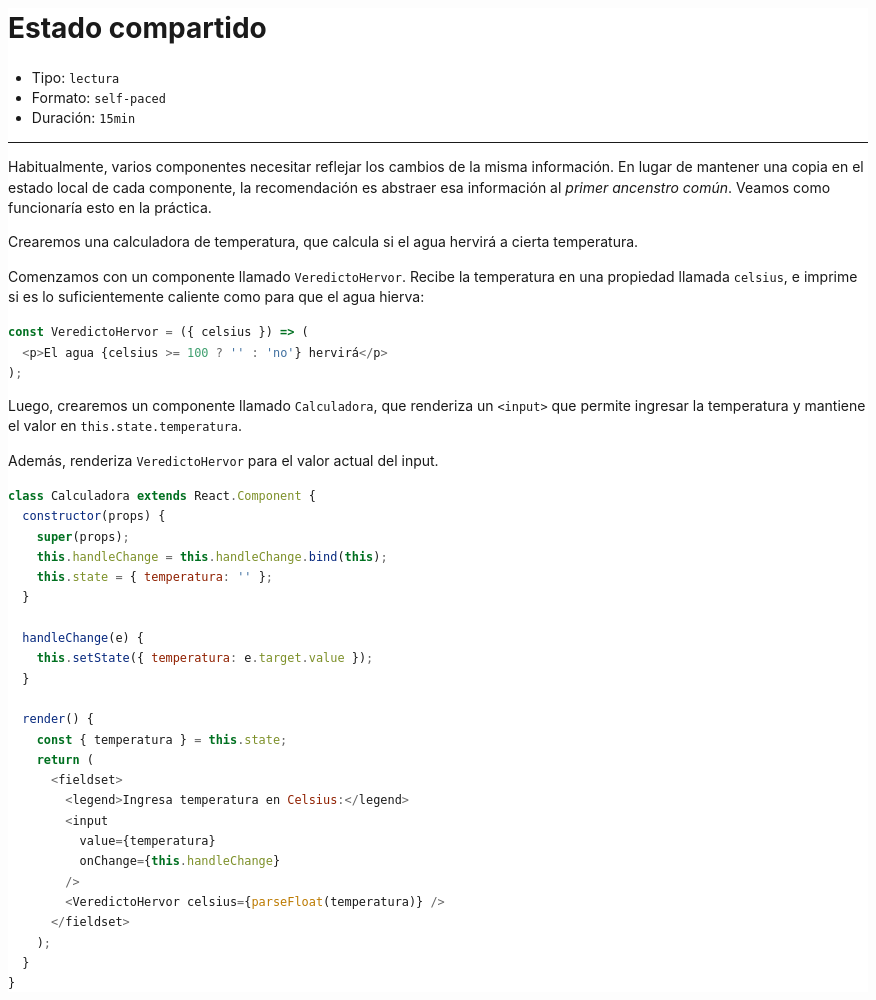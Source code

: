 # Estado compartido

* Tipo: `lectura`
* Formato: `self-paced`
* Duración: `15min`

***

Habitualmente, varios componentes necesitar reflejar los cambios de la misma información.
En lugar de mantener una copia en el estado local de cada componente, la recomendación
es abstraer esa información al _primer ancenstro común_. Veamos como funcionaría
esto en la práctica.

Crearemos una calculadora de temperatura, que calcula
si el agua hervirá a cierta temperatura.

Comenzamos con un componente llamado `VeredictoHervor`. Recibe la temperatura
en una propiedad llamada `celsius`, e imprime si es lo suficientemente caliente
como para que el agua hierva:

```js
const VeredictoHervor = ({ celsius }) => (
  <p>El agua {celsius >= 100 ? '' : 'no'} hervirá</p>
);
```

Luego, crearemos un componente llamado `Calculadora`, que renderiza un
`<input>` que permite ingresar la temperatura y mantiene el valor
en `this.state.temperatura`.

Además, renderiza `VeredictoHervor` para el valor actual del input.

```js
class Calculadora extends React.Component {
  constructor(props) {
    super(props);
    this.handleChange = this.handleChange.bind(this);
    this.state = { temperatura: '' };
  }

  handleChange(e) {
    this.setState({ temperatura: e.target.value });
  }

  render() {
    const { temperatura } = this.state;
    return (
      <fieldset>
        <legend>Ingresa temperatura en Celsius:</legend>
        <input
          value={temperatura}
          onChange={this.handleChange}
        />
        <VeredictoHervor celsius={parseFloat(temperatura)} />
      </fieldset>
    );
  }
}
```
